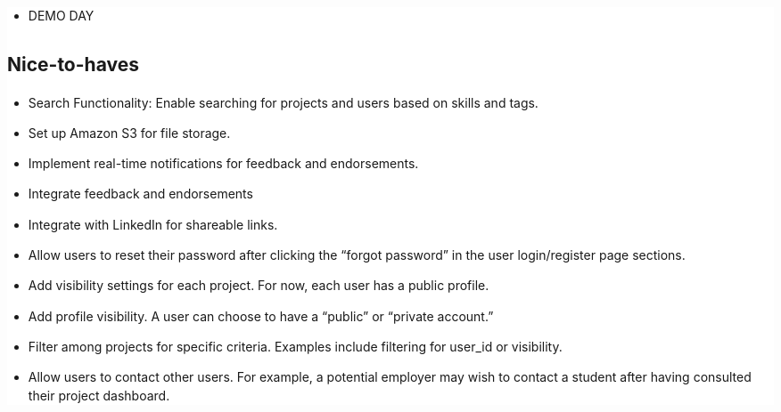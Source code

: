 -   DEMO DAY

## Nice-to-haves

-   Search Functionality: Enable searching for projects and users based on skills and tags.
    
-   Set up Amazon S3 for file storage.
    
-   Implement real-time notifications for feedback and endorsements.
    
-   Integrate feedback and endorsements
    
-   Integrate with LinkedIn for shareable links.
    
-   Allow users to reset their password after clicking the “forgot password” in the user login/register page sections.
    
-   Add visibility settings for each project. For now, each user has a public profile.
    
-   Add profile visibility. A user can choose to have a “public” or “private account.”
    
-   Filter among projects for specific criteria. Examples include filtering for user_id or visibility.
    
-   Allow users to contact other users. For example, a potential employer may wish to contact a student after having consulted their project dashboard.
